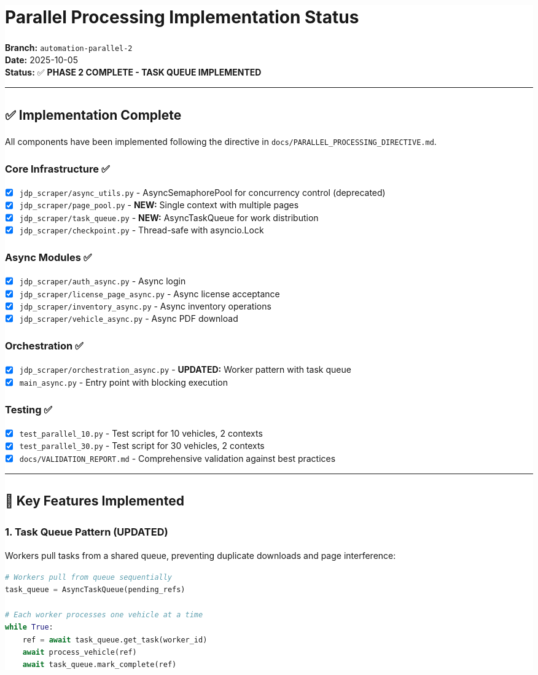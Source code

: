 # Parallel Processing Implementation Status

**Branch:** `automation-parallel-2`  
**Date:** 2025-10-05  
**Status:** ✅ **PHASE 2 COMPLETE - TASK QUEUE IMPLEMENTED**

---

## ✅ Implementation Complete

All components have been implemented following the directive in `docs/PARALLEL_PROCESSING_DIRECTIVE.md`.

### Core Infrastructure ✅
- [x] `jdp_scraper/async_utils.py` - AsyncSemaphorePool for concurrency control (deprecated)
- [x] `jdp_scraper/page_pool.py` - **NEW:** Single context with multiple pages
- [x] `jdp_scraper/task_queue.py` - **NEW:** AsyncTaskQueue for work distribution
- [x] `jdp_scraper/checkpoint.py` - Thread-safe with asyncio.Lock

### Async Modules ✅
- [x] `jdp_scraper/auth_async.py` - Async login
- [x] `jdp_scraper/license_page_async.py` - Async license acceptance
- [x] `jdp_scraper/inventory_async.py` - Async inventory operations
- [x] `jdp_scraper/vehicle_async.py` - Async PDF download

### Orchestration ✅
- [x] `jdp_scraper/orchestration_async.py` - **UPDATED:** Worker pattern with task queue
- [x] `main_async.py` - Entry point with blocking execution

### Testing ✅
- [x] `test_parallel_10.py` - Test script for 10 vehicles, 2 contexts
- [x] `test_parallel_30.py` - Test script for 30 vehicles, 2 contexts
- [x] `docs/VALIDATION_REPORT.md` - Comprehensive validation against best practices

---

## 🎯 Key Features Implemented

### 1. **Task Queue Pattern** (UPDATED)
Workers pull tasks from a shared queue, preventing duplicate downloads and page interference:
```python
# Workers pull from queue sequentially
task_queue = AsyncTaskQueue(pending_refs)

# Each worker processes one vehicle at a time
while True:
    ref = await task_queue.get_task(worker_id)
    await process_vehicle(ref)
    await task_queue.mark_complete(ref)
```
